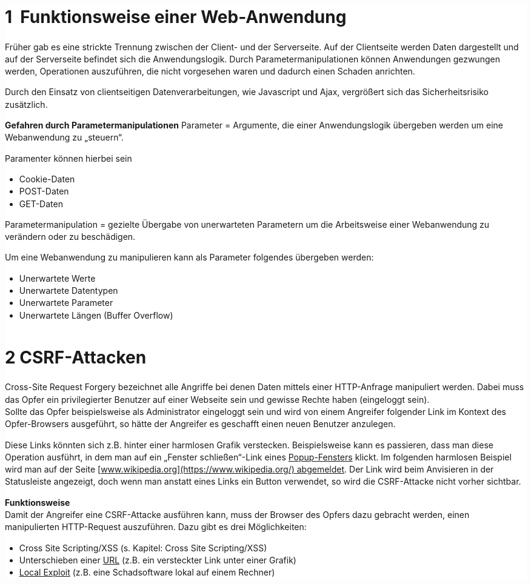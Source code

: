 
# 1  Funktionsweise einer Web-Anwendung

Früher gab es eine strickte Trennung zwischen der Client- und der Serverseite. Auf der Clientseite werden Daten dargestellt und auf der Serverseite befindet sich die Anwendungslogik. Durch Parametermanipulationen können Anwendungen gezwungen werden, Operationen auszuführen, die nicht vorgesehen waren und dadurch einen Schaden anrichten.

Durch den Einsatz von clientseitigen Datenverarbeitungen, wie Javascript und Ajax, vergrößert sich das Sicherheitsrisiko zusätzlich.

**Gefahren durch Parametermanipulationen**
Parameter = Argumente, die einer Anwendungslogik übergeben werden um eine Webanwendung zu „steuern“.

Paramenter können hierbei sein
- Cookie-Daten
- POST-Daten
- GET-Daten



Parametermanipulation = gezielte Übergabe von unerwarteten Parametern um die Arbeitsweise einer Webanwendung zu verändern oder zu beschädigen.

Um eine Webanwendung zu manipulieren kann als Parameter folgendes übergeben werden:
- Unerwartete Werte
- Unerwartete Datentypen
- Unerwartete Parameter
- Unerwartete Längen (Buffer Overflow)


# 2 CSRF-Attacken

Cross-Site Request Forgery bezeichnet alle Angriffe bei denen Daten mittels einer HTTP-Anfrage manipuliert werden. Dabei muss das Opfer ein privilegierter Benutzer auf einer Webseite sein und gewisse Rechte haben (eingeloggt sein).  
Sollte das Opfer beispielsweise als Administrator eingeloggt sein und wird von einem Angreifer folgender Link im Kontext des Opfer-Browsers ausgeführt, so hätte der Angreifer es geschafft einen neuen Benutzer anzulegen.



Diese Links könnten sich z.B. hinter einer harmlosen Grafik verstecken. Beispielsweise kann es passieren, dass man diese Operation ausführt, in dem man auf ein „Fenster schließen“-Link eines [Popup-Fensters](https://isp.eduloop.de/loop/Popup-Fensters "Popup-Fensters") klickt. Im folgenden harmlosen Beispiel wird man auf der Seite [www.wikipedia.org](https://www.wikipedia.org/) abgemeldet. Der Link wird beim Anvisieren in der Statusleiste angezeigt, doch wenn man anstatt eines Links ein Button verwendet, so wird die CSRF-Attacke nicht vorher sichtbar.


**Funktionsweise**  
Damit der Angreifer eine CSRF-Attacke ausführen kann, muss der Browser des Opfers dazu gebracht werden, einen manipulierten HTTP-Request auszuführen. Dazu gibt es drei Möglichkeiten:

- Cross Site Scripting/XSS (s. Kapitel: Cross Site Scripting/XSS)
- Unterschieben einer [URL](https://isp.eduloop.de/loop/URL "URL") (z.B. ein versteckter Link unter einer Grafik)
- [Local Exploit](https://isp.eduloop.de/loop/Local_Exploit "Local Exploit") (z.B. eine Schadsoftware lokal auf einem Rechner)
